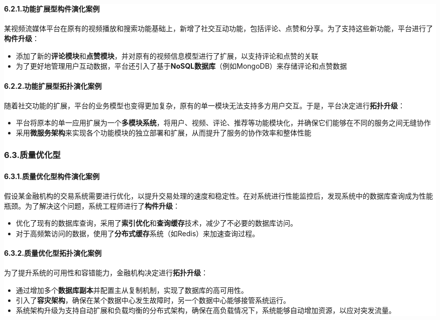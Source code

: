 #### 6.2.1.功能扩展型构件演化案例

某视频流媒体平台在原有的视频播放和搜索功能基础上，新增了社交互动功能，包括评论、点赞和分享。为了支持这些新功能，平台进行了**构件升级**：

- 添加了新的**评论模块**和**点赞模块**，并对原有的视频信息模型进行了扩展，以支持评论和点赞的关联
- 为了更好地管理用户互动数据，平台还引入了基于**NoSQL数据库**（例如MongoDB）来存储评论和点赞数据

#### 6.2.2.功能扩展型拓扑演化案例

随着社交功能的扩展，平台的业务模型也变得更加复杂，原有的单一模块无法支持多方用户交互。于是，平台决定进行**拓扑升级**：

- 平台将原本的单一应用扩展为一个**多模块系统**，将用户、视频、评论、推荐等功能模块化，并确保它们能够在不同的服务之间无缝协作
- 采用**微服务架构**来实现各个功能模块的独立部署和扩展，从而提升了服务的协作效率和整体性能

### 6.3.质量优化型

#### 6.3.1.质量优化型构件演化案例

假设某金融机构的交易系统需要进行优化，以提升交易处理的速度和稳定性。在对系统进行性能监控后，发现系统中的数据库查询成为性能瓶颈。为了解决这个问题，系统工程师进行了**构件升级**：

- 优化了现有的数据库查询，采用了**索引优化**和**查询缓存**技术，减少了不必要的数据库访问。
- 对于高频繁访问的数据，使用了**分布式缓存**系统（如Redis）来加速查询过程。

#### 6.3.2.质量优化型拓扑演化案例

为了提升系统的可用性和容错能力，金融机构决定进行**拓扑升级**：

- 通过增加多个**数据库副本**并配置主从复制机制，实现了数据库的高可用性。
- 引入了**容灾架构**，确保在某个数据中心发生故障时，另一个数据中心能够接管系统运行。
- 系统架构升级为支持自动扩展和负载均衡的分布式架构，确保在高负载情况下，系统能够自动增加资源，以应对突发流量。